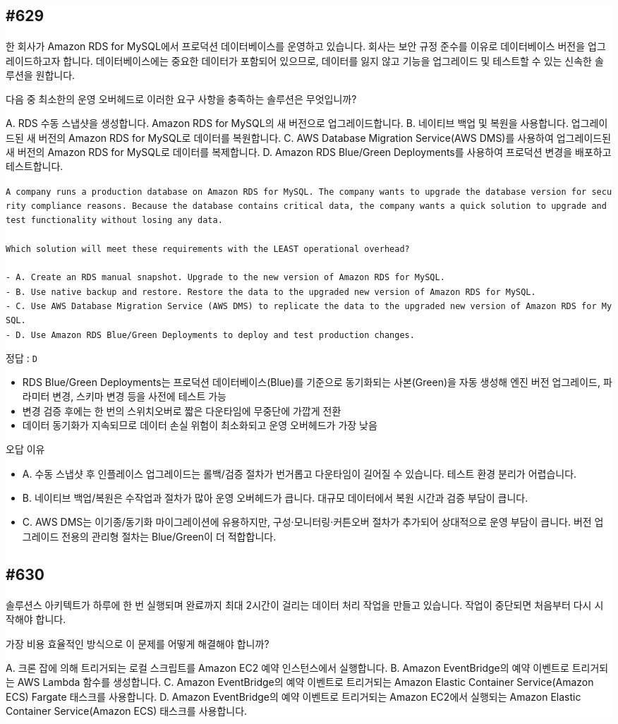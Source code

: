 
## #629
한 회사가 Amazon RDS for MySQL에서 프로덕션 데이터베이스를 운영하고 있습니다. 회사는 보안 규정 준수를 이유로 데이터베이스 버전을 업그레이드하고자 합니다. 데이터베이스에는 중요한 데이터가 포함되어 있으므로, 데이터를 잃지 않고 기능을 업그레이드 및 테스트할 수 있는 신속한 솔루션을 원합니다.

다음 중 최소한의 운영 오버헤드로 이러한 요구 사항을 충족하는 솔루션은 무엇입니까?

A. RDS 수동 스냅샷을 생성합니다. Amazon RDS for MySQL의 새 버전으로 업그레이드합니다.
B. 네이티브 백업 및 복원을 사용합니다. 업그레이드된 새 버전의 Amazon RDS for MySQL로 데이터를 복원합니다.
C. AWS Database Migration Service(AWS DMS)를 사용하여 업그레이드된 새 버전의 Amazon RDS for MySQL로 데이터를 복제합니다.
D. Amazon RDS Blue/Green Deployments를 사용하여 프로덕션 변경을 배포하고 테스트합니다.

```
A company runs a production database on Amazon RDS for MySQL. The company wants to upgrade the database version for security compliance reasons. Because the database contains critical data, the company wants a quick solution to upgrade and test functionality without losing any data.  
  
Which solution will meet these requirements with the LEAST operational overhead?

- A. Create an RDS manual snapshot. Upgrade to the new version of Amazon RDS for MySQL.
- B. Use native backup and restore. Restore the data to the upgraded new version of Amazon RDS for MySQL.
- C. Use AWS Database Migration Service (AWS DMS) to replicate the data to the upgraded new version of Amazon RDS for MySQL.
- D. Use Amazon RDS Blue/Green Deployments to deploy and test production changes.
```

정답 : `D`

- RDS Blue/Green Deployments는 프로덕션 데이터베이스(Blue)를 기준으로 동기화되는 사본(Green)을 자동 생성해 엔진 버전 업그레이드, 파라미터 변경, 스키마 변경 등을 사전에 테스트 가능
- 변경 검증 후에는 한 번의 스위치오버로 짧은 다운타임에 무중단에 가깝게 전환
- 데이터 동기화가 지속되므로 데이터 손실 위험이 최소화되고 운영 오버헤드가 가장 낮음

오답 이유

- A. 수동 스냅샷 후 인플레이스 업그레이드는 롤백/검증 절차가 번거롭고 다운타임이 길어질 수 있습니다. 테스트 환경 분리가 어렵습니다.

- B. 네이티브 백업/복원은 수작업과 절차가 많아 운영 오버헤드가 큽니다. 대규모 데이터에서 복원 시간과 검증 부담이 큽니다.

- C. AWS DMS는 이기종/동기화 마이그레이션에 유용하지만, 구성·모니터링·커튼오버 절차가 추가되어 상대적으로 운영 부담이 큽니다. 버전 업그레이드 전용의 관리형 절차는 Blue/Green이 더 적합합니다.


## #630
솔루션스 아키텍트가 하루에 한 번 실행되며 완료까지 최대 2시간이 걸리는 데이터 처리 작업을 만들고 있습니다. 작업이 중단되면 처음부터 다시 시작해야 합니다.

가장 비용 효율적인 방식으로 이 문제를 어떻게 해결해야 합니까?

A. 크론 잡에 의해 트리거되는 로컬 스크립트를 Amazon EC2 예약 인스턴스에서 실행합니다.
B. Amazon EventBridge의 예약 이벤트로 트리거되는 AWS Lambda 함수를 생성합니다.
C. Amazon EventBridge의 예약 이벤트로 트리거되는 Amazon Elastic Container Service(Amazon ECS) Fargate 태스크를 사용합니다.
D. Amazon EventBridge의 예약 이벤트로 트리거되는 Amazon EC2에서 실행되는 Amazon Elastic Container Service(Amazon ECS) 태스크를 사용합니다.
